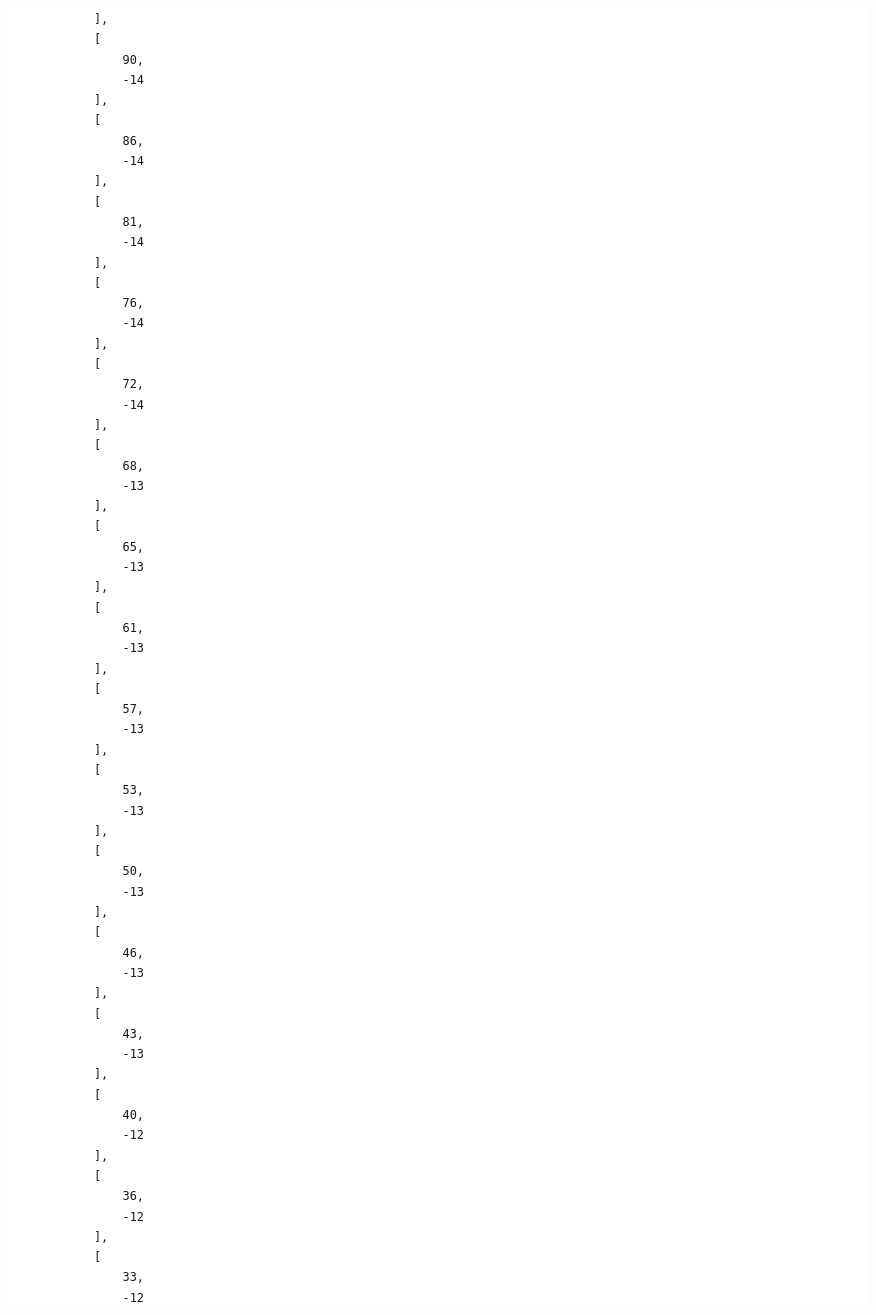 				],
				[
					90,
					-14
				],
				[
					86,
					-14
				],
				[
					81,
					-14
				],
				[
					76,
					-14
				],
				[
					72,
					-14
				],
				[
					68,
					-13
				],
				[
					65,
					-13
				],
				[
					61,
					-13
				],
				[
					57,
					-13
				],
				[
					53,
					-13
				],
				[
					50,
					-13
				],
				[
					46,
					-13
				],
				[
					43,
					-13
				],
				[
					40,
					-12
				],
				[
					36,
					-12
				],
				[
					33,
					-12